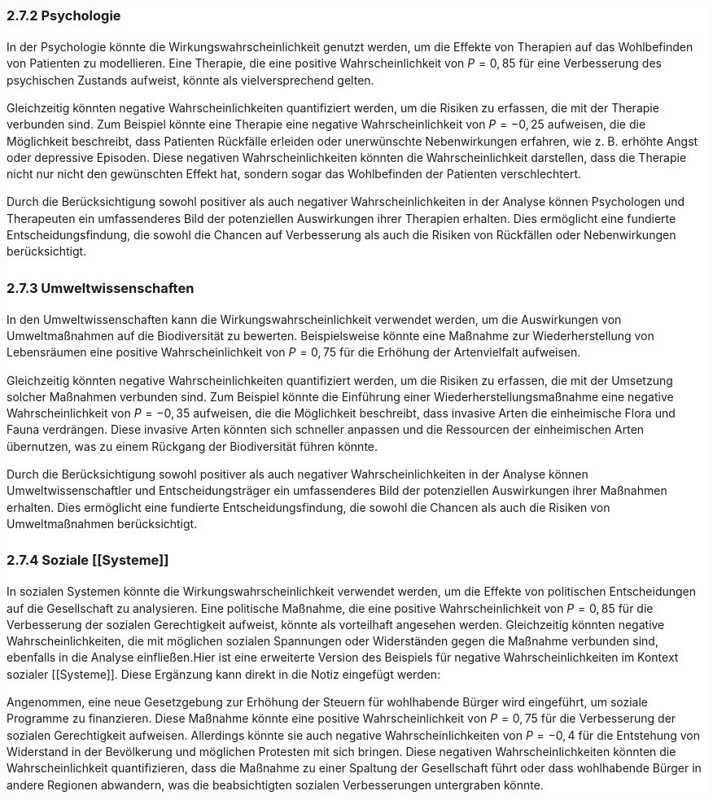 ### 2.7.2 Psychologie

In der Psychologie könnte die Wirkungswahrscheinlichkeit genutzt werden, um die Effekte von Therapien auf das Wohlbefinden von Patienten zu modellieren. Eine Therapie, die eine positive Wahrscheinlichkeit von $P = 0,85$ für eine Verbesserung des psychischen Zustands aufweist, könnte als vielversprechend gelten. 

Gleichzeitig könnten negative Wahrscheinlichkeiten quantifiziert werden, um die Risiken zu erfassen, die mit der Therapie verbunden sind. Zum Beispiel könnte eine Therapie eine negative Wahrscheinlichkeit von $P = -0,25$ aufweisen, die die Möglichkeit beschreibt, dass Patienten Rückfälle erleiden oder unerwünschte Nebenwirkungen erfahren, wie z. B. erhöhte Angst oder depressive Episoden. Diese negativen Wahrscheinlichkeiten könnten die Wahrscheinlichkeit darstellen, dass die Therapie nicht nur nicht den gewünschten Effekt hat, sondern sogar das Wohlbefinden der Patienten verschlechtert.

Durch die Berücksichtigung sowohl positiver als auch negativer Wahrscheinlichkeiten in der Analyse können Psychologen und Therapeuten ein umfassenderes Bild der potenziellen Auswirkungen ihrer Therapien erhalten. Dies ermöglicht eine fundierte Entscheidungsfindung, die sowohl die Chancen auf Verbesserung als auch die Risiken von Rückfällen oder Nebenwirkungen berücksichtigt.

### 2.7.3 Umweltwissenschaften

In den Umweltwissenschaften kann die Wirkungswahrscheinlichkeit verwendet werden, um die Auswirkungen von Umweltmaßnahmen auf die Biodiversität zu bewerten. Beispielsweise könnte eine Maßnahme zur Wiederherstellung von Lebensräumen eine positive Wahrscheinlichkeit von $P = 0,75$ für die Erhöhung der Artenvielfalt aufweisen. 

Gleichzeitig könnten negative Wahrscheinlichkeiten quantifiziert werden, um die Risiken zu erfassen, die mit der Umsetzung solcher Maßnahmen verbunden sind. Zum Beispiel könnte die Einführung einer Wiederherstellungsmaßnahme eine negative Wahrscheinlichkeit von $P = -0,35$ aufweisen, die die Möglichkeit beschreibt, dass invasive Arten die einheimische Flora und Fauna verdrängen. Diese invasive Arten könnten sich schneller anpassen und die Ressourcen der einheimischen Arten übernutzen, was zu einem Rückgang der Biodiversität führen könnte.

Durch die Berücksichtigung sowohl positiver als auch negativer Wahrscheinlichkeiten in der Analyse können Umweltwissenschaftler und Entscheidungsträger ein umfassenderes Bild der potenziellen Auswirkungen ihrer Maßnahmen erhalten. Dies ermöglicht eine fundierte Entscheidungsfindung, die sowohl die Chancen als auch die Risiken von Umweltmaßnahmen berücksichtigt.

### 2.7.4 Soziale [[Systeme]]

In sozialen Systemen könnte die Wirkungswahrscheinlichkeit verwendet werden, um die Effekte von politischen Entscheidungen auf die Gesellschaft zu analysieren. Eine politische Maßnahme, die eine positive Wahrscheinlichkeit von $P = 0,85$ für die Verbesserung der sozialen Gerechtigkeit aufweist, könnte als vorteilhaft angesehen werden. Gleichzeitig könnten negative Wahrscheinlichkeiten, die mit möglichen sozialen Spannungen oder Widerständen gegen die Maßnahme verbunden sind, ebenfalls in die Analyse einfließen.Hier ist eine erweiterte Version des Beispiels für negative Wahrscheinlichkeiten im Kontext sozialer [[Systeme]]. Diese Ergänzung kann direkt in die Notiz eingefügt werden:

Angenommen, eine neue Gesetzgebung zur Erhöhung der Steuern für wohlhabende Bürger wird eingeführt, um soziale Programme zu finanzieren. Diese Maßnahme könnte eine positive Wahrscheinlichkeit von $P = 0,75$ für die Verbesserung der sozialen Gerechtigkeit aufweisen. Allerdings könnte sie auch negative Wahrscheinlichkeiten von $P = -0,4$ für die Entstehung von Widerstand in der Bevölkerung und möglichen Protesten mit sich bringen. Diese negativen Wahrscheinlichkeiten könnten die Wahrscheinlichkeit quantifizieren, dass die Maßnahme zu einer Spaltung der Gesellschaft führt oder dass wohlhabende Bürger in andere Regionen abwandern, was die beabsichtigten sozialen Verbesserungen untergraben könnte.
